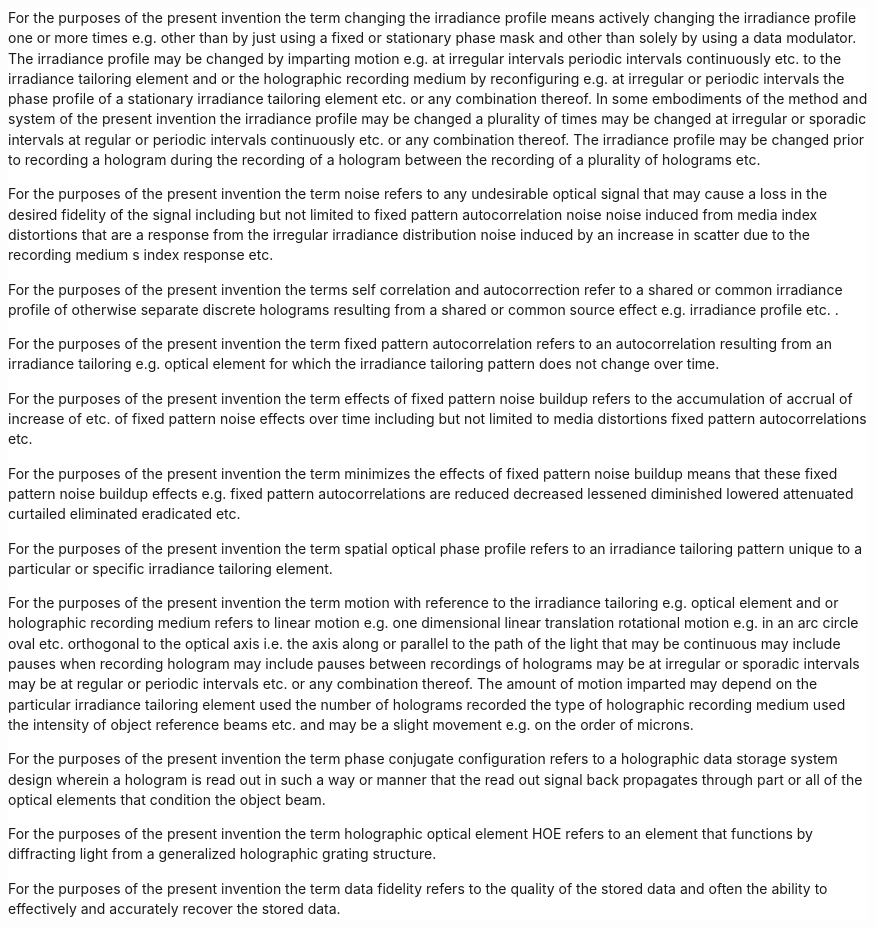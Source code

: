 For the purposes of the present invention the term changing the irradiance profile means actively changing the irradiance profile one or more times e.g. other than by just using a fixed or stationary phase mask and other than solely by using a data modulator. The irradiance profile may be changed by imparting motion e.g. at irregular intervals periodic intervals continuously etc. to the irradiance tailoring element and or the holographic recording medium by reconfiguring e.g. at irregular or periodic intervals the phase profile of a stationary irradiance tailoring element etc. or any combination thereof. In some embodiments of the method and system of the present invention the irradiance profile may be changed a plurality of times may be changed at irregular or sporadic intervals at regular or periodic intervals continuously etc. or any combination thereof. The irradiance profile may be changed prior to recording a hologram during the recording of a hologram between the recording of a plurality of holograms etc.

For the purposes of the present invention the term noise refers to any undesirable optical signal that may cause a loss in the desired fidelity of the signal including but not limited to fixed pattern autocorrelation noise noise induced from media index distortions that are a response from the irregular irradiance distribution noise induced by an increase in scatter due to the recording medium s index response etc.

For the purposes of the present invention the terms self correlation and autocorrection refer to a shared or common irradiance profile of otherwise separate discrete holograms resulting from a shared or common source effect e.g. irradiance profile etc. .

For the purposes of the present invention the term fixed pattern autocorrelation refers to an autocorrelation resulting from an irradiance tailoring e.g. optical element for which the irradiance tailoring pattern does not change over time.

For the purposes of the present invention the term effects of fixed pattern noise buildup refers to the accumulation of accrual of increase of etc. of fixed pattern noise effects over time including but not limited to media distortions fixed pattern autocorrelations etc.

For the purposes of the present invention the term minimizes the effects of fixed pattern noise buildup means that these fixed pattern noise buildup effects e.g. fixed pattern autocorrelations are reduced decreased lessened diminished lowered attenuated curtailed eliminated eradicated etc.

For the purposes of the present invention the term spatial optical phase profile refers to an irradiance tailoring pattern unique to a particular or specific irradiance tailoring element.

For the purposes of the present invention the term motion with reference to the irradiance tailoring e.g. optical element and or holographic recording medium refers to linear motion e.g. one dimensional linear translation rotational motion e.g. in an arc circle oval etc. orthogonal to the optical axis i.e. the axis along or parallel to the path of the light that may be continuous may include pauses when recording hologram may include pauses between recordings of holograms may be at irregular or sporadic intervals may be at regular or periodic intervals etc. or any combination thereof. The amount of motion imparted may depend on the particular irradiance tailoring element used the number of holograms recorded the type of holographic recording medium used the intensity of object reference beams etc. and may be a slight movement e.g. on the order of microns.

For the purposes of the present invention the term phase conjugate configuration refers to a holographic data storage system design wherein a hologram is read out in such a way or manner that the read out signal back propagates through part or all of the optical elements that condition the object beam.

For the purposes of the present invention the term holographic optical element HOE refers to an element that functions by diffracting light from a generalized holographic grating structure.

For the purposes of the present invention the term data fidelity refers to the quality of the stored data and often the ability to effectively and accurately recover the stored data.
